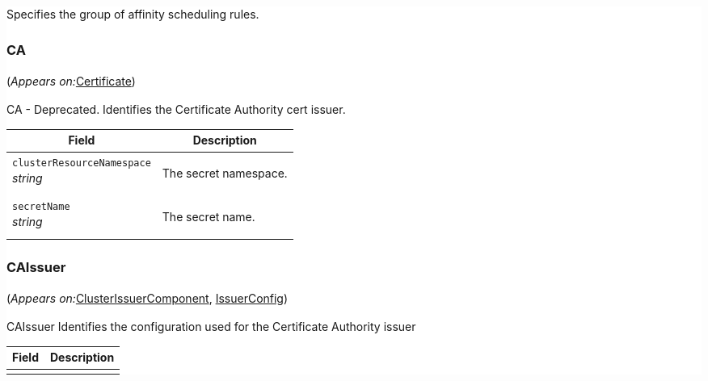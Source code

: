 <p>Specifies the group of affinity scheduling rules.</p>
</td>
</tr>
</tbody>
</table>
<h3 id="install.verrazzano.io/v1alpha1.CA">CA
</h3>
<p>
(<em>Appears on:</em><a href="#install.verrazzano.io/v1alpha1.Certificate">Certificate</a>)
</p>
<div>
<p>CA - Deprecated.  Identifies the Certificate Authority cert issuer.</p>
</div>
<table>
<thead>
<tr>
<th>Field</th>
<th>Description</th>
</tr>
</thead>
<tbody>
<tr>
<td>
<code>clusterResourceNamespace</code><br/>
<em>
string
</em>
</td>
<td>
<p>The secret namespace.</p>
</td>
</tr>
<tr>
<td>
<code>secretName</code><br/>
<em>
string
</em>
</td>
<td>
<p>The secret name.</p>
</td>
</tr>
</tbody>
</table>
<h3 id="install.verrazzano.io/v1alpha1.CAIssuer">CAIssuer
</h3>
<p>
(<em>Appears on:</em><a href="#install.verrazzano.io/v1alpha1.ClusterIssuerComponent">ClusterIssuerComponent</a>, <a href="#install.verrazzano.io/v1alpha1.IssuerConfig">IssuerConfig</a>)
</p>
<div>
<p>CAIssuer Identifies the configuration used for the Certificate Authority issuer</p>
</div>
<table>
<thead>
<tr>
<th>Field</th>
<th>Description</th>
</tr>
</thead>
<tbody>
<tr>
<td>